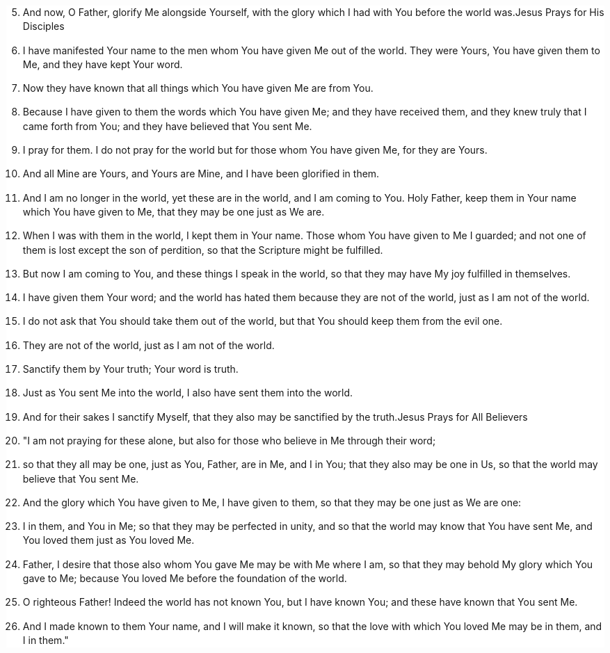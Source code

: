 5. And now, O Father, glorify Me alongside Yourself, with the glory which I had with You before the world was.Jesus Prays for His Disciples

6. I have manifested Your name to the men whom You have given Me out of the world. They were Yours, You have given them to Me, and they have kept Your word.

7. Now they have known that all things which You have given Me are from You.

8. Because I have given to them the words which You have given Me; and they have received them, and they knew truly that I came forth from You; and they have believed that You sent Me.

9. I pray for them. I do not pray for the world but for those whom You have given Me, for they are Yours.

10. And all Mine are Yours, and Yours are Mine, and I have been glorified in them.

11. And I am no longer in the world, yet these are in the world, and I am coming to You. Holy Father, keep them in Your name which You have given to Me, that they may be one just as We are.

12. When I was with them in the world, I kept them in Your name. Those whom You have given to Me I guarded; and not one of them is lost except the son of perdition, so that the Scripture might be fulfilled.

13. But now I am coming to You, and these things I speak in the world, so that they may have My joy fulfilled in themselves.

14. I have given them Your word; and the world has hated them because they are not of the world, just as I am not of the world.

15. I do not ask that You should take them out of the world, but that You should keep them from the evil one.

16. They are not of the world, just as I am not of the world.

17. Sanctify them by Your truth; Your word is truth.

18. Just as You sent Me into the world, I also have sent them into the world.

19. And for their sakes I sanctify Myself, that they also may be sanctified by the truth.Jesus Prays for All Believers

20. "I am not praying for these alone, but also for those who believe in Me through their word;

21. so that they all may be one, just as You, Father, are in Me, and I in You; that they also may be one in Us, so that the world may believe that You sent Me.

22. And the glory which You have given to Me, I have given to them, so that they may be one just as We are one:

23. I in them, and You in Me; so that they may be perfected in unity, and so that the world may know that You have sent Me, and You loved them just as You loved Me.

24. Father, I desire that those also whom You gave Me may be with Me where I am, so that they may behold My glory which You gave to Me; because You loved Me before the foundation of the world.

25. O righteous Father! Indeed the world has not known You, but I have known You; and these have known that You sent Me.

26. And I made known to them Your name, and I will make it known, so that the love with which You loved Me may be in them, and I in them." 
